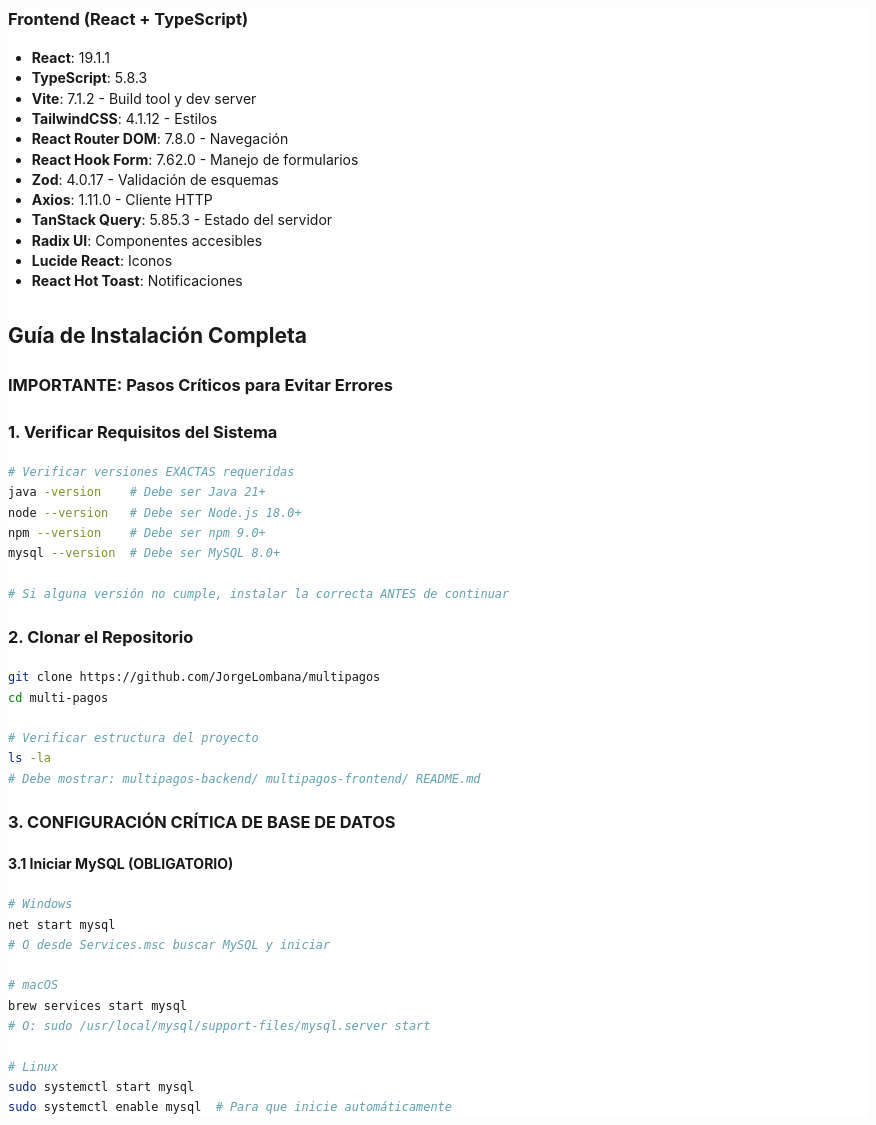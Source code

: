 ### Frontend (React + TypeScript)

- **React**: 19.1.1
- **TypeScript**: 5.8.3
- **Vite**: 7.1.2 - Build tool y dev server
- **TailwindCSS**: 4.1.12 - Estilos
- **React Router DOM**: 7.8.0 - Navegación
- **React Hook Form**: 7.62.0 - Manejo de formularios
- **Zod**: 4.0.17 - Validación de esquemas
- **Axios**: 1.11.0 - Cliente HTTP
- **TanStack Query**: 5.85.3 - Estado del servidor
- **Radix UI**: Componentes accesibles
- **Lucide React**: Iconos
- **React Hot Toast**: Notificaciones

## Guía de Instalación Completa

### IMPORTANTE: Pasos Críticos para Evitar Errores

### 1. Verificar Requisitos del Sistema

```bash
# Verificar versiones EXACTAS requeridas
java -version    # Debe ser Java 21+
node --version   # Debe ser Node.js 18.0+
npm --version    # Debe ser npm 9.0+
mysql --version  # Debe ser MySQL 8.0+

# Si alguna versión no cumple, instalar la correcta ANTES de continuar
```

### 2. Clonar el Repositorio

```bash
git clone https://github.com/JorgeLombana/multipagos
cd multi-pagos

# Verificar estructura del proyecto
ls -la
# Debe mostrar: multipagos-backend/ multipagos-frontend/ README.md
```

### 3. CONFIGURACIÓN CRÍTICA DE BASE DE DATOS

#### 3.1 Iniciar MySQL (OBLIGATORIO)

```bash
# Windows
net start mysql
# O desde Services.msc buscar MySQL y iniciar

# macOS
brew services start mysql
# O: sudo /usr/local/mysql/support-files/mysql.server start

# Linux
sudo systemctl start mysql
sudo systemctl enable mysql  # Para que inicie automáticamente
```
